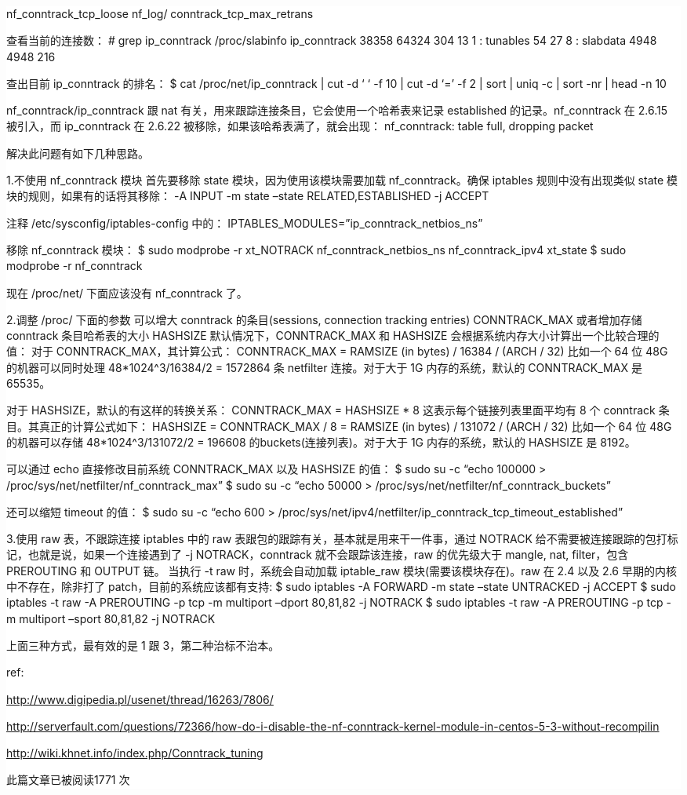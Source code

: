 nf_conntrack_tcp_loose nf_log/
conntrack_tcp_max_retrans

查看当前的连接数：
\# grep ip_conntrack /proc/slabinfo
ip_conntrack 38358 64324 304 13 1 : tunables 54 27 8 : slabdata 4948 4948 216

查出目前 ip_conntrack 的排名：
$ cat /proc/net/ip_conntrack | cut -d ‘ ‘ -f 10 | cut -d ‘=’ -f 2 | sort | uniq -c | sort -nr | head -n 10

nf_conntrack/ip_conntrack 跟 nat 有关，用来跟踪连接条目，它会使用一个哈希表来记录 established 的记录。nf_conntrack 在 2.6.15 被引入，而 ip_conntrack 在 2.6.22 被移除，如果该哈希表满了，就会出现：
nf_conntrack: table full, dropping packet

解决此问题有如下几种思路。

1.不使用 nf_conntrack 模块
首先要移除 state 模块，因为使用该模块需要加载 nf_conntrack。确保 iptables 规则中没有出现类似 state 模块的规则，如果有的话将其移除：
-A INPUT -m state –state RELATED,ESTABLISHED -j ACCEPT

注释 /etc/sysconfig/iptables-config 中的：
IPTABLES_MODULES=”ip_conntrack_netbios_ns”

移除 nf_conntrack 模块：
$ sudo modprobe -r xt_NOTRACK nf_conntrack_netbios_ns nf_conntrack_ipv4 xt_state
$ sudo modprobe -r nf_conntrack

现在 /proc/net/ 下面应该没有 nf_conntrack 了。

2.调整 /proc/ 下面的参数
可以增大 conntrack 的条目(sessions, connection tracking entries) CONNTRACK_MAX 或者增加存储 conntrack 条目哈希表的大小 HASHSIZE
默认情况下，CONNTRACK_MAX 和 HASHSIZE 会根据系统内存大小计算出一个比较合理的值：
对于 CONNTRACK_MAX，其计算公式：
CONNTRACK_MAX = RAMSIZE (in bytes) / 16384 / (ARCH / 32)
比如一个 64 位 48G 的机器可以同时处理 48*1024^3/16384/2 = 1572864 条 netfilter 连接。对于大于 1G 内存的系统，默认的 CONNTRACK_MAX 是 65535。

对于 HASHSIZE，默认的有这样的转换关系：
CONNTRACK_MAX = HASHSIZE * 8
这表示每个链接列表里面平均有 8 个 conntrack 条目。其真正的计算公式如下：
HASHSIZE = CONNTRACK_MAX / 8 = RAMSIZE (in bytes) / 131072 / (ARCH / 32)
比如一个 64 位 48G 的机器可以存储 48*1024^3/131072/2 = 196608 的buckets(连接列表)。对于大于 1G 内存的系统，默认的 HASHSIZE 是 8192。

可以通过 echo 直接修改目前系统 CONNTRACK_MAX 以及 HASHSIZE 的值：
$ sudo su -c “echo 100000 > /proc/sys/net/netfilter/nf_conntrack_max”
$ sudo su -c “echo 50000 > /proc/sys/net/netfilter/nf_conntrack_buckets”

还可以缩短 timeout 的值：
$ sudo su -c “echo 600 > /proc/sys/net/ipv4/netfilter/ip_conntrack_tcp_timeout_established”

3.使用 raw 表，不跟踪连接
iptables 中的 raw 表跟包的跟踪有关，基本就是用来干一件事，通过 NOTRACK 给不需要被连接跟踪的包打标记，也就是说，如果一个连接遇到了 -j NOTRACK，conntrack 就不会跟踪该连接，raw 的优先级大于 mangle, nat, filter，包含 PREROUTING 和 OUTPUT 链。
当执行 -t raw 时，系统会自动加载 iptable_raw 模块(需要该模块存在)。raw 在 2.4 以及 2.6 早期的内核中不存在，除非打了 patch，目前的系统应该都有支持:
$ sudo iptables -A FORWARD -m state –state UNTRACKED -j ACCEPT
$ sudo iptables -t raw -A PREROUTING -p tcp -m multiport –dport 80,81,82 -j NOTRACK
$ sudo iptables -t raw -A PREROUTING -p tcp -m multiport –sport 80,81,82 -j NOTRACK

上面三种方式，最有效的是 1 跟 3，第二种治标不治本。

ref:

http://www.digipedia.pl/usenet/thread/16263/7806/

http://serverfault.com/questions/72366/how-do-i-disable-the-nf-conntrack-kernel-module-in-centos-5-3-without-recompilin

http://wiki.khnet.info/index.php/Conntrack_tuning

此篇文章已被阅读1771 次